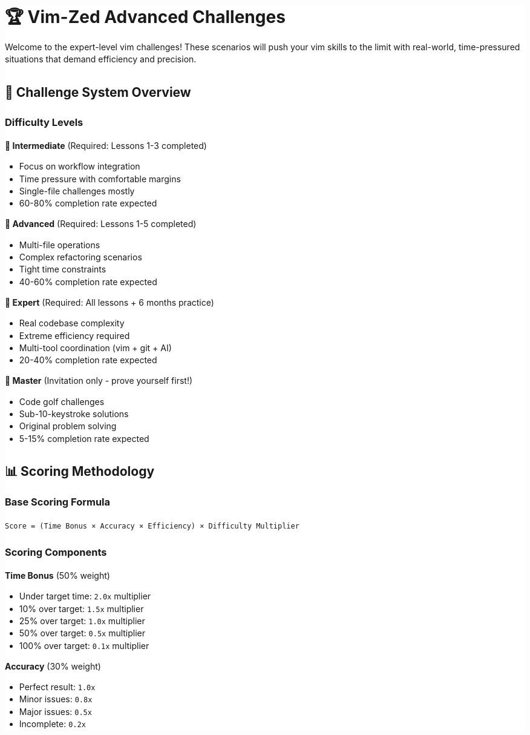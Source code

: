 # 🏆 Vim-Zed Advanced Challenges

Welcome to the expert-level vim challenges! These scenarios will push your vim skills to the limit with real-world, time-pressured situations that demand efficiency and precision.

## 🎯 Challenge System Overview

### Difficulty Levels

**🥉 Intermediate** (Required: Lessons 1-3 completed)
- Focus on workflow integration
- Time pressure with comfortable margins
- Single-file challenges mostly
- 60-80% completion rate expected

**🥈 Advanced** (Required: Lessons 1-5 completed)
- Multi-file operations
- Complex refactoring scenarios
- Tight time constraints
- 40-60% completion rate expected

**🥇 Expert** (Required: All lessons + 6 months practice)
- Real codebase complexity
- Extreme efficiency required
- Multi-tool coordination (vim + git + AI)
- 20-40% completion rate expected

**💎 Master** (Invitation only - prove yourself first!)
- Code golf challenges
- Sub-10-keystroke solutions
- Original problem solving
- 5-15% completion rate expected

## 📊 Scoring Methodology

### Base Scoring Formula
```
Score = (Time Bonus × Accuracy × Efficiency) × Difficulty Multiplier
```

### Scoring Components

**Time Bonus** (50% weight)
- Under target time: `2.0x` multiplier
- 10% over target: `1.5x` multiplier  
- 25% over target: `1.0x` multiplier
- 50% over target: `0.5x` multiplier
- 100% over target: `0.1x` multiplier

**Accuracy** (30% weight)
- Perfect result: `1.0x`
- Minor issues: `0.8x`
- Major issues: `0.5x`
- Incomplete: `0.2x`
